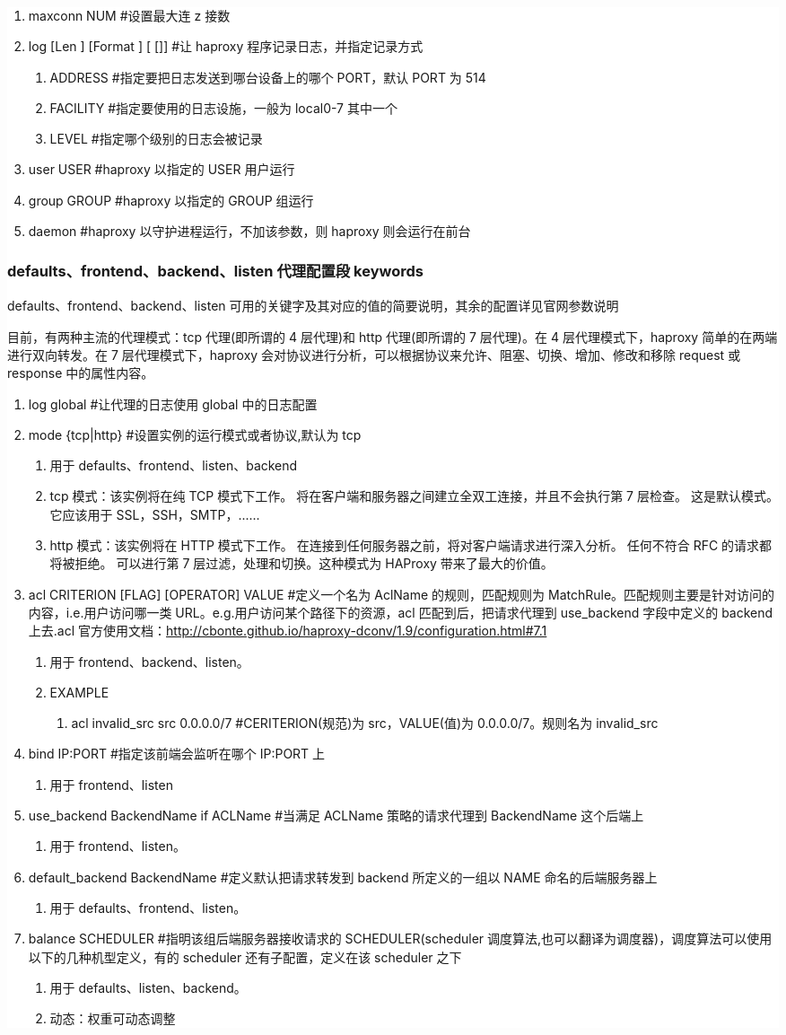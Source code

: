 1. maxconn NUM #设置最大连 z 接数

2. log \[Len ] \[Format ] \[ \[]] #让 haproxy 程序记录日志，并指定记录方式

   1. ADDRESS #指定要把日志发送到哪台设备上的哪个 PORT，默认 PORT 为 514

   2. FACILITY #指定要使用的日志设施，一般为 local0-7 其中一个

   3. LEVEL #指定哪个级别的日志会被记录

3. user USER #haproxy 以指定的 USER 用户运行

4. group GROUP #haproxy 以指定的 GROUP 组运行

5. daemon #haproxy 以守护进程运行，不加该参数，则 haproxy 则会运行在前台

### defaults、frontend、backend、listen 代理配置段 keywords

defaults、frontend、backend、listen 可用的关键字及其对应的值的简要说明，其余的配置详见官网参数说明

目前，有两种主流的代理模式：tcp 代理(即所谓的 4 层代理)和 http 代理(即所谓的 7 层代理)。在 4 层代理模式下，haproxy 简单的在两端进行双向转发。在 7 层代理模式下，haproxy 会对协议进行分析，可以根据协议来允许、阻塞、切换、增加、修改和移除 request 或 response 中的属性内容。

1. log global #让代理的日志使用 global 中的日志配置

2. mode {tcp|http} #设置实例的运行模式或者协议,默认为 tcp

   1. 用于 defaults、frontend、listen、backend

   2. tcp 模式：该实例将在纯 TCP 模式下工作。 将在客户端和服务器之间建立全双工连接，并且不会执行第 7 层检查。 这是默认模式。 它应该用于 SSL，SSH，SMTP，......

   3. http 模式：该实例将在 HTTP 模式下工作。 在连接到任何服务器之前，将对客户端请求进行深入分析。 任何不符合 RFC 的请求都将被拒绝。 可以进行第 7 层过滤，处理和切换。这种模式为 HAProxy 带来了最大的价值。

3. acl CRITERION \[FLAG] \[OPERATOR] VALUE #定义一个名为 AclName 的规则，匹配规则为 MatchRule。匹配规则主要是针对访问的内容，i.e.用户访问哪一类 URL。e.g.用户访问某个路径下的资源，acl 匹配到后，把请求代理到 use_backend 字段中定义的 backend 上去.acl 官方使用文档：<http://cbonte.github.io/haproxy-dconv/1.9/configuration.html#7.1>

   1. 用于 frontend、backend、listen。

   2. EXAMPLE

      1. acl invalid_src src 0.0.0.0/7 #CERITERION(规范)为 src，VALUE(值)为 0.0.0.0/7。规则名为 invalid_src

4. bind IP:PORT #指定该前端会监听在哪个 IP:PORT 上

   1. 用于 frontend、listen&#x9;

5. use_backend BackendName if ACLName #当满足 ACLName 策略的请求代理到 BackendName 这个后端上

   1. 用于 frontend、listen。

6. default_backend BackendName #定义默认把请求转发到 backend 所定义的一组以 NAME 命名的后端服务器上

   1. 用于 defaults、frontend、listen。

7. balance SCHEDULER #指明该组后端服务器接收请求的 SCHEDULER(scheduler 调度算法,也可以翻译为调度器)，调度算法可以使用以下的几种机型定义，有的 scheduler 还有子配置，定义在该 scheduler 之下

   1. 用于 defaults、listen、backend。

   2. 动态：权重可动态调整
